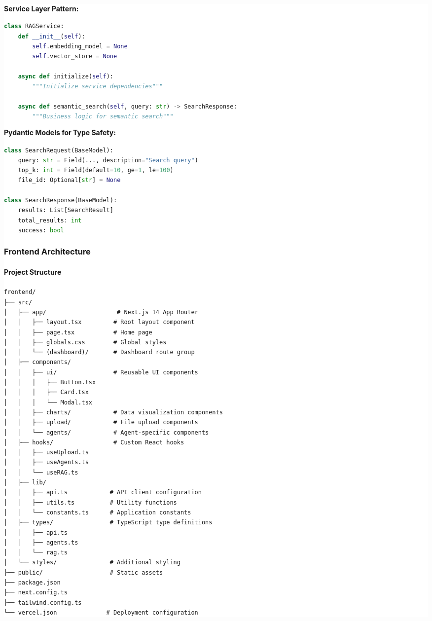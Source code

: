**Service Layer Pattern:**
```python
class RAGService:
    def __init__(self):
        self.embedding_model = None
        self.vector_store = None
    
    async def initialize(self):
        """Initialize service dependencies"""
        
    async def semantic_search(self, query: str) -> SearchResponse:
        """Business logic for semantic search"""
```

**Pydantic Models for Type Safety:**
```python
class SearchRequest(BaseModel):
    query: str = Field(..., description="Search query")
    top_k: int = Field(default=10, ge=1, le=100)
    file_id: Optional[str] = None

class SearchResponse(BaseModel):
    results: List[SearchResult]
    total_results: int
    success: bool
```

### Frontend Architecture

#### Project Structure
```
frontend/
├── src/
│   ├── app/                    # Next.js 14 App Router
│   │   ├── layout.tsx         # Root layout component
│   │   ├── page.tsx           # Home page
│   │   ├── globals.css        # Global styles
│   │   └── (dashboard)/       # Dashboard route group
│   ├── components/
│   │   ├── ui/                # Reusable UI components
│   │   │   ├── Button.tsx
│   │   │   ├── Card.tsx
│   │   │   └── Modal.tsx
│   │   ├── charts/            # Data visualization components
│   │   ├── upload/            # File upload components
│   │   └── agents/            # Agent-specific components
│   ├── hooks/                 # Custom React hooks
│   │   ├── useUpload.ts
│   │   ├── useAgents.ts
│   │   └── useRAG.ts
│   ├── lib/
│   │   ├── api.ts            # API client configuration
│   │   ├── utils.ts          # Utility functions
│   │   └── constants.ts      # Application constants
│   ├── types/                # TypeScript type definitions
│   │   ├── api.ts
│   │   ├── agents.ts
│   │   └── rag.ts
│   └── styles/               # Additional styling
├── public/                   # Static assets
├── package.json
├── next.config.ts
├── tailwind.config.ts
└── vercel.json              # Deployment configuration
```